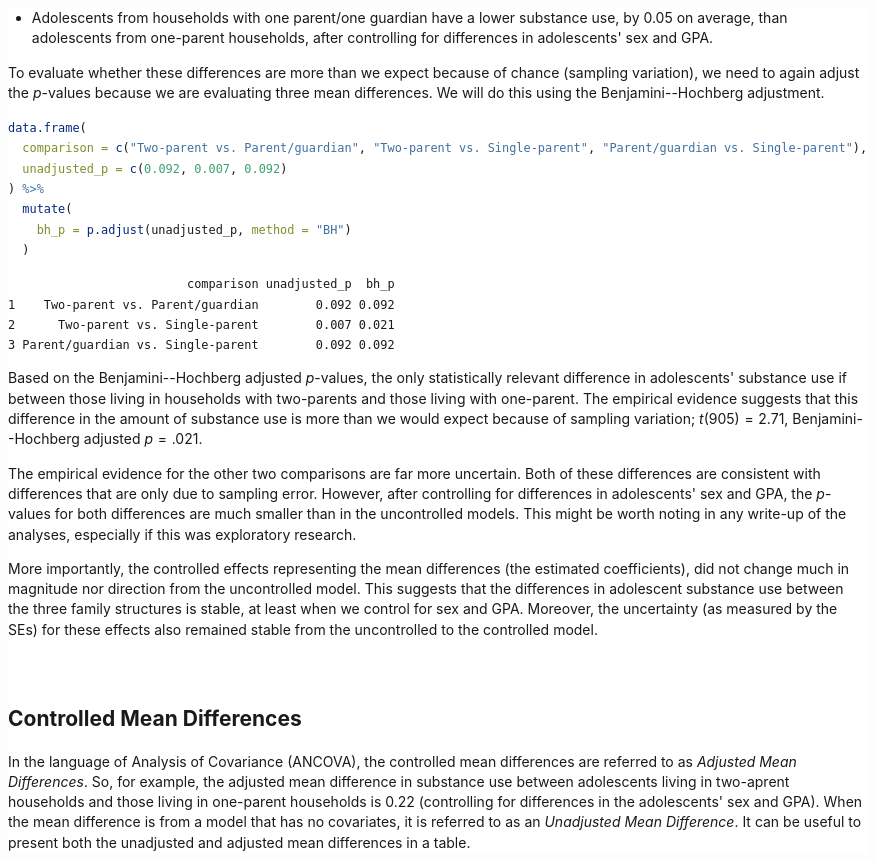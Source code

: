 - Adolescents from households with one parent/one guardian have a lower substance use, by 0.05 on average, than adolescents from one-parent households, after controlling for differences in adolescents' sex and GPA. 

To evaluate whether these differences are more than we expect because of chance (sampling variation), we need to again adjust the *p*-values because we are evaluating three mean differences. We will do this using the Benjamini--Hochberg adjustment.


```r
data.frame(
  comparison = c("Two-parent vs. Parent/guardian", "Two-parent vs. Single-parent", "Parent/guardian vs. Single-parent"),
  unadjusted_p = c(0.092, 0.007, 0.092)
) %>%
  mutate(
    bh_p = p.adjust(unadjusted_p, method = "BH")
  )
```

```
                         comparison unadjusted_p  bh_p
1    Two-parent vs. Parent/guardian        0.092 0.092
2      Two-parent vs. Single-parent        0.007 0.021
3 Parent/guardian vs. Single-parent        0.092 0.092
```

Based on the Benjamini--Hochberg adjusted *p*-values, the only statistically relevant difference in adolescents' substance use if between those living in households with two-parents and those living with one-parent. The empirical evidence suggests that this difference in the amount of substance use is more than we would expect because of sampling variation; $t(905)=2.71$, Benjamini--Hochberg adjusted $p=.021$.

The empirical evidence for the other two comparisons are far more uncertain. Both of these differences are consistent with differences that are only due to sampling error. However, after controlling for differences in adolescents' sex and GPA, the *p*-values for both differences are much smaller than in the uncontrolled models. This might be worth noting in any write-up of the analyses, especially if this was exploratory research.

More importantly, the controlled effects representing the mean differences (the estimated coefficients), did not change much in magnitude nor direction from the uncontrolled model. This suggests that the differences in adolescent substance use between the three family structures is stable, at least when we control for sex and GPA. Moreover, the uncertainty (as measured by the SEs) for these effects also remained stable from the uncontrolled to the controlled model. 

<br />


## Controlled Mean Differences

In the language of Analysis of Covariance (ANCOVA), the controlled mean differences are referred to as *Adjusted Mean Differences*. So, for example, the adjusted mean difference in substance use between adolescents living in two-aprent households and those living in one-parent households is 0.22 (controlling for differences in the adolescents' sex and GPA). When the mean difference is from a model that has no covariates, it is referred to as an *Unadjusted Mean Difference*. It can be useful to present both the unadjusted and adjusted mean differences in a table.
